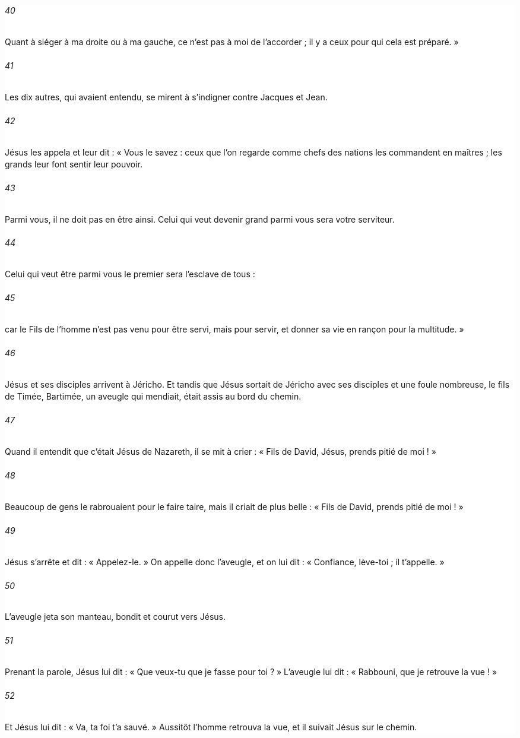 ###### 40
Quant à siéger à ma droite ou à ma gauche, ce n’est pas à moi de l’accorder ; il y a ceux pour qui cela est préparé. »
###### 41
Les dix autres, qui avaient entendu, se mirent à s’indigner contre Jacques et Jean.
###### 42
Jésus les appela et leur dit : « Vous le savez : ceux que l’on regarde comme chefs des nations les commandent en maîtres ; les grands leur font sentir leur pouvoir.
###### 43
Parmi vous, il ne doit pas en être ainsi. Celui qui veut devenir grand parmi vous sera votre serviteur.
###### 44
Celui qui veut être parmi vous le premier sera l’esclave de tous :
###### 45
car le Fils de l’homme n’est pas venu pour être servi, mais pour servir, et donner sa vie en rançon pour la multitude. »
###### 46
Jésus et ses disciples arrivent à Jéricho. Et tandis que Jésus sortait de Jéricho avec ses disciples et une foule nombreuse, le fils de Timée, Bartimée, un aveugle qui mendiait, était assis au bord du chemin.
###### 47
Quand il entendit que c’était Jésus de Nazareth, il se mit à crier : « Fils de David, Jésus, prends pitié de moi ! »
###### 48
Beaucoup de gens le rabrouaient pour le faire taire, mais il criait de plus belle : « Fils de David, prends pitié de moi ! »
###### 49
Jésus s’arrête et dit : « Appelez-le. » On appelle donc l’aveugle, et on lui dit : « Confiance, lève-toi ; il t’appelle. »
###### 50
L’aveugle jeta son manteau, bondit et courut vers Jésus.
###### 51
Prenant la parole, Jésus lui dit : « Que veux-tu que je fasse pour toi ? » L’aveugle lui dit : « Rabbouni, que je retrouve la vue ! »
###### 52
Et Jésus lui dit : « Va, ta foi t’a sauvé. » Aussitôt l’homme retrouva la vue, et il suivait Jésus sur le chemin.
